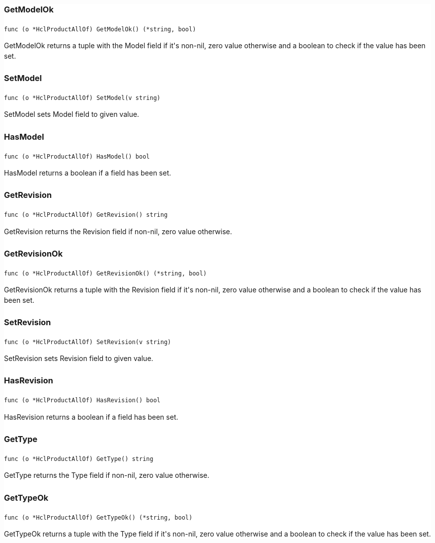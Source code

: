 ### GetModelOk

`func (o *HclProductAllOf) GetModelOk() (*string, bool)`

GetModelOk returns a tuple with the Model field if it's non-nil, zero value otherwise
and a boolean to check if the value has been set.

### SetModel

`func (o *HclProductAllOf) SetModel(v string)`

SetModel sets Model field to given value.

### HasModel

`func (o *HclProductAllOf) HasModel() bool`

HasModel returns a boolean if a field has been set.

### GetRevision

`func (o *HclProductAllOf) GetRevision() string`

GetRevision returns the Revision field if non-nil, zero value otherwise.

### GetRevisionOk

`func (o *HclProductAllOf) GetRevisionOk() (*string, bool)`

GetRevisionOk returns a tuple with the Revision field if it's non-nil, zero value otherwise
and a boolean to check if the value has been set.

### SetRevision

`func (o *HclProductAllOf) SetRevision(v string)`

SetRevision sets Revision field to given value.

### HasRevision

`func (o *HclProductAllOf) HasRevision() bool`

HasRevision returns a boolean if a field has been set.

### GetType

`func (o *HclProductAllOf) GetType() string`

GetType returns the Type field if non-nil, zero value otherwise.

### GetTypeOk

`func (o *HclProductAllOf) GetTypeOk() (*string, bool)`

GetTypeOk returns a tuple with the Type field if it's non-nil, zero value otherwise
and a boolean to check if the value has been set.
